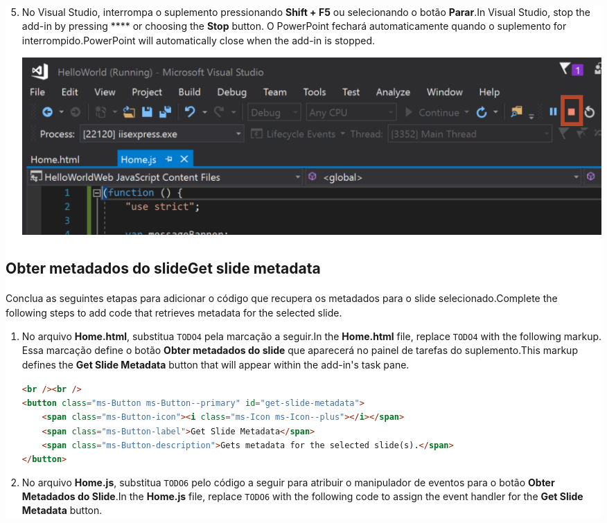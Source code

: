 
5. <span data-ttu-id="fe538-193">No Visual Studio, interrompa o suplemento pressionando **Shift + F5** ou selecionando o botão **Parar**.</span><span class="sxs-lookup"><span data-stu-id="fe538-193">In Visual Studio, stop the add-in by pressing \*\*\*\* or choosing the **Stop** button.</span></span> <span data-ttu-id="fe538-194">O PowerPoint fechará automaticamente quando o suplemento for interrompido.</span><span class="sxs-lookup"><span data-stu-id="fe538-194">PowerPoint will automatically close when the add-in is stopped.</span></span>

    ![Captura de tela do Visual Studio com o botão Parar realçado](../images/powerpoint-tutorial-stop.png)

## <a name="get-slide-metadata"></a><span data-ttu-id="fe538-196">Obter metadados do slide</span><span class="sxs-lookup"><span data-stu-id="fe538-196">Get slide metadata</span></span>

<span data-ttu-id="fe538-197">Conclua as seguintes etapas para adicionar o código que recupera os metadados para o slide selecionado.</span><span class="sxs-lookup"><span data-stu-id="fe538-197">Complete the following steps to add code that retrieves metadata for the selected slide.</span></span>

1. <span data-ttu-id="fe538-198">No arquivo **Home.html**, substitua `TODO4` pela marcação a seguir.</span><span class="sxs-lookup"><span data-stu-id="fe538-198">In the **Home.html** file, replace `TODO4` with the following markup.</span></span> <span data-ttu-id="fe538-199">Essa marcação define o botão **Obter metadados do slide** que aparecerá no painel de tarefas do suplemento.</span><span class="sxs-lookup"><span data-stu-id="fe538-199">This markup defines the **Get Slide Metadata** button that will appear within the add-in's task pane.</span></span>

    ```html
    <br /><br />
    <button class="ms-Button ms-Button--primary" id="get-slide-metadata">
        <span class="ms-Button-icon"><i class="ms-Icon ms-Icon--plus"></i></span>
        <span class="ms-Button-label">Get Slide Metadata</span>
        <span class="ms-Button-description">Gets metadata for the selected slide(s).</span>
    </button>
    ```

2. <span data-ttu-id="fe538-200">No arquivo **Home.js**, substitua `TODO6` pelo código a seguir para atribuir o manipulador de eventos para o botão **Obter Metadados do Slide**.</span><span class="sxs-lookup"><span data-stu-id="fe538-200">In the **Home.js** file, replace `TODO6` with the following code to assign the event handler for the **Get Slide Metadata** button.</span></span>
